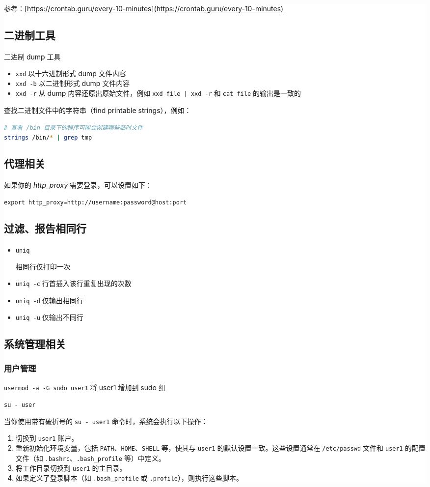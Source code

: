 参考：[https://crontab.guru/every-10-minutes](https://crontab.guru/every-10-minutes)


## 二进制工具

二进制 dump 工具  
  
-   ``xxd``
以十六进制形式 dump 文件内容  
-   ``xxd -b``
以二进制形式 dump 文件内容  
-   ``xxd -r``
从 dump 内容还原出原始文件，例如 ``xxd file | xxd -r`` 和
``cat file`` 的输出是一致的


查找二进制文件中的字符串（find printable strings），例如：

```bash
# 查看 /bin 目录下的程序可能会创建哪些临时文件
strings /bin/* | grep tmp
```


## 代理相关

如果你的 *http_proxy* 需要登录，可以设置如下：

``export http_proxy=http://username:password@host:port``


## 过滤、报告相同行  
  
-   ``uniq``    
    
    相同行仅打印一次  
-   ``uniq -c``
行首插入该行重复出现的次数  
-   ``uniq -d``
仅输出相同行  
-   ``uniq -u``
仅输出不同行


## 系统管理相关


### 用户管理

``usermod -a -G sudo user1``  将 user1 增加到 sudo 组

``su - user``

当你使用带有破折号的 ``su - user1`` 命令时，系统会执行以下操作：  
  
1.  切换到 ``user1`` 账户。  
1.  重新初始化环境变量，包括 ``PATH``、``HOME``、``SHELL`` 等，使其与 ``user1`` 的默认设置一致。这些设置通常在 ``/etc/passwd`` 文件和 ``user1`` 的配置文件（如 ``.bashrc``、``.bash_profile`` 等）中定义。  
1.  将工作目录切换到 ``user1`` 的主目录。  
1.  如果定义了登录脚本（如 ``.bash_profile`` 或 ``.profile``），则执行这些脚本。
